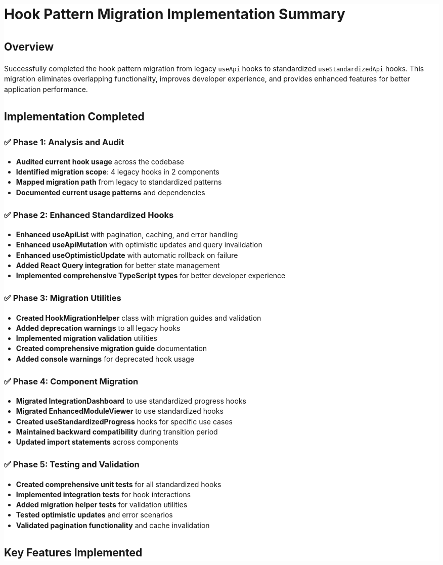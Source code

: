 # Hook Pattern Migration Implementation Summary

## Overview

Successfully completed the hook pattern migration from legacy `useApi` hooks to standardized `useStandardizedApi` hooks. This migration eliminates overlapping functionality, improves developer experience, and provides enhanced features for better application performance.

## Implementation Completed

### ✅ Phase 1: Analysis and Audit

- **Audited current hook usage** across the codebase
- **Identified migration scope**: 4 legacy hooks in 2 components
- **Mapped migration path** from legacy to standardized patterns
- **Documented current usage patterns** and dependencies

### ✅ Phase 2: Enhanced Standardized Hooks

- **Enhanced useApiList** with pagination, caching, and error handling
- **Enhanced useApiMutation** with optimistic updates and query invalidation
- **Enhanced useOptimisticUpdate** with automatic rollback on failure
- **Added React Query integration** for better state management
- **Implemented comprehensive TypeScript types** for better developer experience

### ✅ Phase 3: Migration Utilities

- **Created HookMigrationHelper** class with migration guides and validation
- **Added deprecation warnings** to all legacy hooks
- **Implemented migration validation** utilities
- **Created comprehensive migration guide** documentation
- **Added console warnings** for deprecated hook usage

### ✅ Phase 4: Component Migration

- **Migrated IntegrationDashboard** to use standardized progress hooks
- **Migrated EnhancedModuleViewer** to use standardized hooks
- **Created useStandardizedProgress** hooks for specific use cases
- **Maintained backward compatibility** during transition period
- **Updated import statements** across components

### ✅ Phase 5: Testing and Validation

- **Created comprehensive unit tests** for all standardized hooks
- **Implemented integration tests** for hook interactions
- **Added migration helper tests** for validation utilities
- **Tested optimistic updates** and error scenarios
- **Validated pagination functionality** and cache invalidation

## Key Features Implemented

